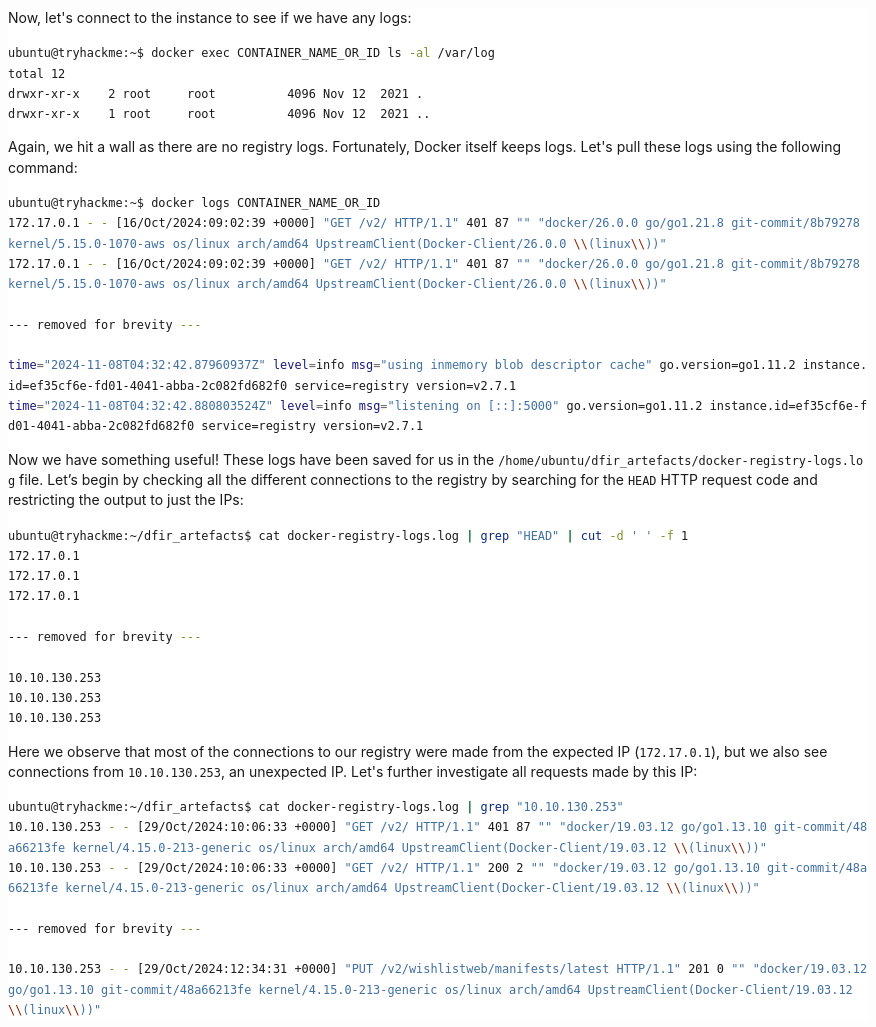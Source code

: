 Now, let's connect to the instance to see if we have any logs:

```bash
ubuntu@tryhackme:~$ docker exec CONTAINER_NAME_OR_ID ls -al /var/log
total 12
drwxr-xr-x    2 root     root          4096 Nov 12  2021 .
drwxr-xr-x    1 root     root          4096 Nov 12  2021 ..
```

Again, we hit a wall as there are no registry logs. Fortunately, Docker itself keeps logs. Let's pull these logs using the following command:

```bash
ubuntu@tryhackme:~$ docker logs CONTAINER_NAME_OR_ID
172.17.0.1 - - [16/Oct/2024:09:02:39 +0000] "GET /v2/ HTTP/1.1" 401 87 "" "docker/26.0.0 go/go1.21.8 git-commit/8b79278 kernel/5.15.0-1070-aws os/linux arch/amd64 UpstreamClient(Docker-Client/26.0.0 \\(linux\\))"
172.17.0.1 - - [16/Oct/2024:09:02:39 +0000] "GET /v2/ HTTP/1.1" 401 87 "" "docker/26.0.0 go/go1.21.8 git-commit/8b79278 kernel/5.15.0-1070-aws os/linux arch/amd64 UpstreamClient(Docker-Client/26.0.0 \\(linux\\))"

--- removed for brevity ---

time="2024-11-08T04:32:42.87960937Z" level=info msg="using inmemory blob descriptor cache" go.version=go1.11.2 instance.id=ef35cf6e-fd01-4041-abba-2c082fd682f0 service=registry version=v2.7.1 
time="2024-11-08T04:32:42.880803524Z" level=info msg="listening on [::]:5000" go.version=go1.11.2 instance.id=ef35cf6e-fd01-4041-abba-2c082fd682f0 service=registry version=v2.7.1
```

Now we have something useful! These logs have been saved for us in the `/home/ubuntu/dfir_artefacts/docker-registry-logs.log` file. Let’s begin by checking all the different connections to the registry by searching for the `HEAD` HTTP request code and restricting the output to just the IPs:

```bash
ubuntu@tryhackme:~/dfir_artefacts$ cat docker-registry-logs.log | grep "HEAD" | cut -d ' ' -f 1
172.17.0.1
172.17.0.1
172.17.0.1

--- removed for brevity ---

10.10.130.253
10.10.130.253
10.10.130.253
```

Here we observe that most of the connections to our registry were made from the expected IP (`172.17.0.1`), but we also see connections from `10.10.130.253`, an unexpected IP. Let's further investigate all requests made by this IP:

```bash
ubuntu@tryhackme:~/dfir_artefacts$ cat docker-registry-logs.log | grep "10.10.130.253"
10.10.130.253 - - [29/Oct/2024:10:06:33 +0000] "GET /v2/ HTTP/1.1" 401 87 "" "docker/19.03.12 go/go1.13.10 git-commit/48a66213fe kernel/4.15.0-213-generic os/linux arch/amd64 UpstreamClient(Docker-Client/19.03.12 \\(linux\\))"
10.10.130.253 - - [29/Oct/2024:10:06:33 +0000] "GET /v2/ HTTP/1.1" 200 2 "" "docker/19.03.12 go/go1.13.10 git-commit/48a66213fe kernel/4.15.0-213-generic os/linux arch/amd64 UpstreamClient(Docker-Client/19.03.12 \\(linux\\))"

--- removed for brevity ---

10.10.130.253 - - [29/Oct/2024:12:34:31 +0000] "PUT /v2/wishlistweb/manifests/latest HTTP/1.1" 201 0 "" "docker/19.03.12 go/go1.13.10 git-commit/48a66213fe kernel/4.15.0-213-generic os/linux arch/amd64 UpstreamClient(Docker-Client/19.03.12 \\(linux\\))"
```
